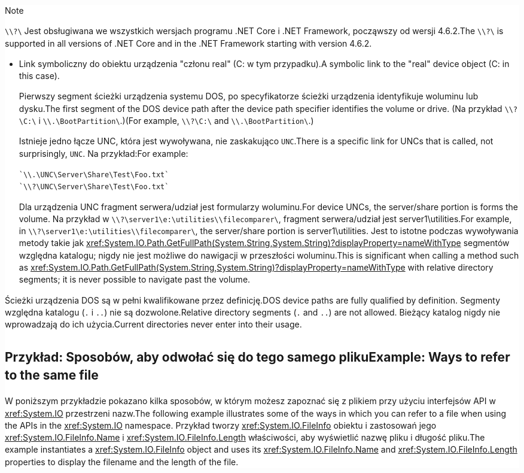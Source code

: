    > [!NOTE]
   > <span data-ttu-id="c61e8-158">`\\?\` Jest obsługiwana we wszystkich wersjach programu .NET Core i .NET Framework, począwszy od wersji 4.6.2.</span><span class="sxs-lookup"><span data-stu-id="c61e8-158">The `\\?\` is supported in all versions of .NET Core and in the .NET Framework starting with version 4.6.2.</span></span>
   
- <span data-ttu-id="c61e8-159">Link symboliczny do obiektu urządzenia "członu real" (C: w tym przypadku).</span><span class="sxs-lookup"><span data-stu-id="c61e8-159">A symbolic link to the "real" device object (C: in this case).</span></span>

   <span data-ttu-id="c61e8-160">Pierwszy segment ścieżki urządzenia systemu DOS, po specyfikatorze ścieżki urządzenia identyfikuje woluminu lub dysku.</span><span class="sxs-lookup"><span data-stu-id="c61e8-160">The first segment of the DOS device path after the device path specifier identifies the volume or drive.</span></span> <span data-ttu-id="c61e8-161">(Na przykład `\\?\C:\` i `\\.\BootPartition\`.)</span><span class="sxs-lookup"><span data-stu-id="c61e8-161">(For example, `\\?\C:\` and `\\.\BootPartition\`.)</span></span>

   <span data-ttu-id="c61e8-162">Istnieje jedno łącze UNC, która jest wywoływana, nie zaskakująco `UNC`.</span><span class="sxs-lookup"><span data-stu-id="c61e8-162">There is a specific link for UNCs that is called, not surprisingly, `UNC`.</span></span> <span data-ttu-id="c61e8-163">Na przykład:</span><span class="sxs-lookup"><span data-stu-id="c61e8-163">For example:</span></span>

      `\\.\UNC\Server\Share\Test\Foo.txt`
      `\\?\UNC\Server\Share\Test\Foo.txt`

    <span data-ttu-id="c61e8-164">Dla urządzenia UNC fragment serwera/udział jest formularzy woluminu.</span><span class="sxs-lookup"><span data-stu-id="c61e8-164">For device UNCs, the server/share portion is forms the volume.</span></span> <span data-ttu-id="c61e8-165">Na przykład w `\\?\server1\e:\utilities\\filecomparer\`, fragment serwera/udział jest server1\utilities.</span><span class="sxs-lookup"><span data-stu-id="c61e8-165">For example, in `\\?\server1\e:\utilities\\filecomparer\`, the server/share portion is server1\utilities.</span></span> <span data-ttu-id="c61e8-166">Jest to istotne podczas wywoływania metody takie jak <xref:System.IO.Path.GetFullPath(System.String,System.String)?displayProperty=nameWithType> segmentów względna katalogu; nigdy nie jest możliwe do nawigacji w przeszłości woluminu.</span><span class="sxs-lookup"><span data-stu-id="c61e8-166">This is significant when calling a method such as <xref:System.IO.Path.GetFullPath(System.String,System.String)?displayProperty=nameWithType> with relative directory segments; it is never possible to navigate past the volume.</span></span> 

<span data-ttu-id="c61e8-167">Ścieżki urządzenia DOS są w pełni kwalifikowane przez definicję.</span><span class="sxs-lookup"><span data-stu-id="c61e8-167">DOS device paths are fully qualified by definition.</span></span> <span data-ttu-id="c61e8-168">Segmenty względna katalogu (`.` i `..`) nie są dozwolone.</span><span class="sxs-lookup"><span data-stu-id="c61e8-168">Relative directory segments (`.` and `..`) are not allowed.</span></span> <span data-ttu-id="c61e8-169">Bieżący katalog nigdy nie wprowadzają do ich użycia.</span><span class="sxs-lookup"><span data-stu-id="c61e8-169">Current directories never enter into their usage.</span></span>

## <a name="example-ways-to-refer-to-the-same-file"></a><span data-ttu-id="c61e8-170">Przykład: Sposobów, aby odwołać się do tego samego pliku</span><span class="sxs-lookup"><span data-stu-id="c61e8-170">Example: Ways to refer to the same file</span></span>

<span data-ttu-id="c61e8-171">W poniższym przykładzie pokazano kilka sposobów, w którym możesz zapoznać się z plikiem przy użyciu interfejsów API w <xref:System.IO> przestrzeni nazw.</span><span class="sxs-lookup"><span data-stu-id="c61e8-171">The following example illustrates some of the ways in which you can refer to a file when using the APIs in the <xref:System.IO> namespace.</span></span> <span data-ttu-id="c61e8-172">Przykład tworzy <xref:System.IO.FileInfo> obiektu i zastosowań jego <xref:System.IO.FileInfo.Name> i <xref:System.IO.FileInfo.Length> właściwości, aby wyświetlić nazwę pliku i długość pliku.</span><span class="sxs-lookup"><span data-stu-id="c61e8-172">The example instantiates a <xref:System.IO.FileInfo> object and uses its <xref:System.IO.FileInfo.Name> and <xref:System.IO.FileInfo.Length> properties to display the filename and the length of the file.</span></span>
